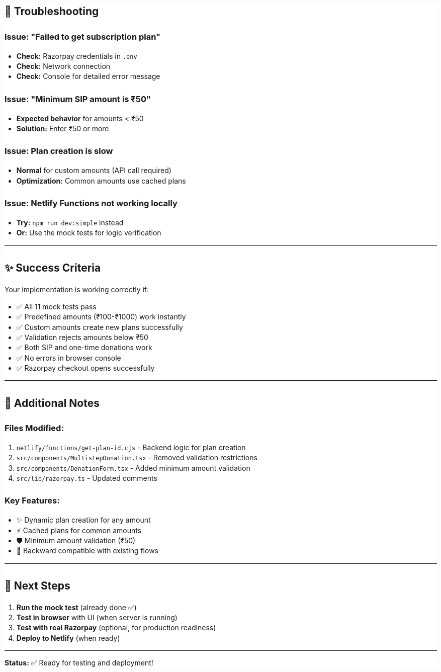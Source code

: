 ## 🐛 Troubleshooting

### Issue: "Failed to get subscription plan"
- **Check:** Razorpay credentials in `.env`
- **Check:** Network connection
- **Check:** Console for detailed error message

### Issue: "Minimum SIP amount is ₹50"
- **Expected behavior** for amounts < ₹50
- **Solution:** Enter ₹50 or more

### Issue: Plan creation is slow
- **Normal** for custom amounts (API call required)
- **Optimization:** Common amounts use cached plans

### Issue: Netlify Functions not working locally
- **Try:** `npm run dev:simple` instead
- **Or:** Use the mock tests for logic verification

---

## ✨ Success Criteria

Your implementation is working correctly if:

- ✅ All 11 mock tests pass
- ✅ Predefined amounts (₹100-₹1000) work instantly
- ✅ Custom amounts create new plans successfully
- ✅ Validation rejects amounts below ₹50
- ✅ Both SIP and one-time donations work
- ✅ No errors in browser console
- ✅ Razorpay checkout opens successfully

---

## 📝 Additional Notes

### Files Modified:
1. `netlify/functions/get-plan-id.cjs` - Backend logic for plan creation
2. `src/components/MultistepDonation.tsx` - Removed validation restrictions
3. `src/components/DonationForm.tsx` - Added minimum amount validation
4. `src/lib/razorpay.ts` - Updated comments

### Key Features:
- ✨ Dynamic plan creation for any amount
- ⚡ Cached plans for common amounts
- 🛡️ Minimum amount validation (₹50)
- 🔄 Backward compatible with existing flows

---

## 🎯 Next Steps

1. **Run the mock test** (already done ✅)
2. **Test in browser** with UI (when server is running)
3. **Test with real Razorpay** (optional, for production readiness)
4. **Deploy to Netlify** (when ready)

---

**Status:** ✅ Ready for testing and deployment!
